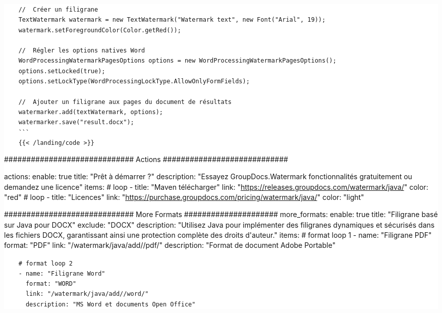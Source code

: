         //  Créer un filigrane
        TextWatermark watermark = new TextWatermark("Watermark text", new Font("Arial", 19));
        watermark.setForegroundColor(Color.getRed());

        //  Régler les options natives Word
        WordProcessingWatermarkPagesOptions options = new WordProcessingWatermarkPagesOptions();
        options.setLocked(true);
        options.setLockType(WordProcessingLockType.AllowOnlyFormFields);

        //  Ajouter un filigrane aux pages du document de résultats
        watermarker.add(textWatermark, options);
        watermarker.save("result.docx");
        ```
        {{< /landing/code >}}


############################# Actions ############################

actions:
  enable: true
  title: "Prêt à démarrer ?"
  description: "Essayez GroupDocs.Watermark fonctionnalités gratuitement ou demandez une licence"
  items:
    #  loop
    - title: "Maven télécharger"
      link: "https://releases.groupdocs.com/watermark/java/"
      color: "red"
        #  loop
    - title: "Licences"
      link: "https://purchase.groupdocs.com/pricing/watermark/java/"
      color: "light"


############################# More Formats #####################
more_formats:
    enable: true
    title: "Filigrane basé sur Java pour DOCX"
    exclude: "DOCX"
    description: "Utilisez Java pour implémenter des filigranes dynamiques et sécurisés dans les fichiers DOCX, garantissant ainsi une protection complète des droits d'auteur."
    items: 
        # format loop 1
        - name: "Filigrane PDF"
          format: "PDF"
          link: "/watermark/java/add//pdf/"
          description: "Format de document Adobe Portable"

        # format loop 2
        - name: "Filigrane Word"
          format: "WORD"
          link: "/watermark/java/add//word/"
          description: "MS Word et documents Open Office"
          